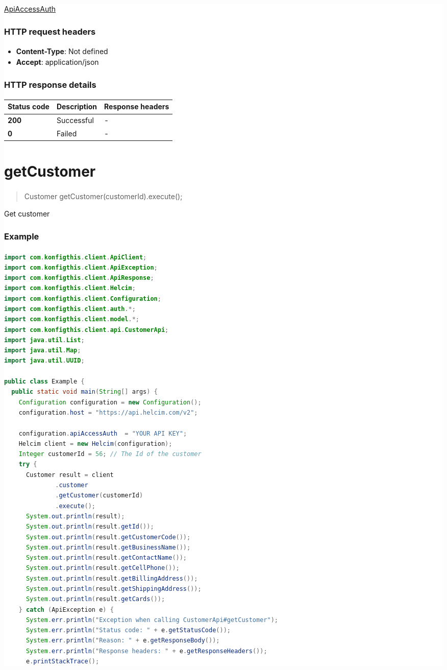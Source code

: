 [ApiAccessAuth](../README.md#ApiAccessAuth)

### HTTP request headers

 - **Content-Type**: Not defined
 - **Accept**: application/json

### HTTP response details
| Status code | Description | Response headers |
|-------------|-------------|------------------|
| **200** | Successful |  -  |
| **0** | Failed |  -  |

<a name="getCustomer"></a>
# **getCustomer**
> Customer getCustomer(customerId).execute();

Get customer

### Example
```java
import com.konfigthis.client.ApiClient;
import com.konfigthis.client.ApiException;
import com.konfigthis.client.ApiResponse;
import com.konfigthis.client.Helcim;
import com.konfigthis.client.Configuration;
import com.konfigthis.client.auth.*;
import com.konfigthis.client.model.*;
import com.konfigthis.client.api.CustomerApi;
import java.util.List;
import java.util.Map;
import java.util.UUID;

public class Example {
  public static void main(String[] args) {
    Configuration configuration = new Configuration();
    configuration.host = "https://api.helcim.com/v2";
    
    configuration.apiAccessAuth  = "YOUR API KEY";
    Helcim client = new Helcim(configuration);
    Integer customerId = 56; // The Id of the customer
    try {
      Customer result = client
              .customer
              .getCustomer(customerId)
              .execute();
      System.out.println(result);
      System.out.println(result.getId());
      System.out.println(result.getCustomerCode());
      System.out.println(result.getBusinessName());
      System.out.println(result.getContactName());
      System.out.println(result.getCellPhone());
      System.out.println(result.getBillingAddress());
      System.out.println(result.getShippingAddress());
      System.out.println(result.getCards());
    } catch (ApiException e) {
      System.err.println("Exception when calling CustomerApi#getCustomer");
      System.err.println("Status code: " + e.getStatusCode());
      System.err.println("Reason: " + e.getResponseBody());
      System.err.println("Response headers: " + e.getResponseHeaders());
      e.printStackTrace();
```
